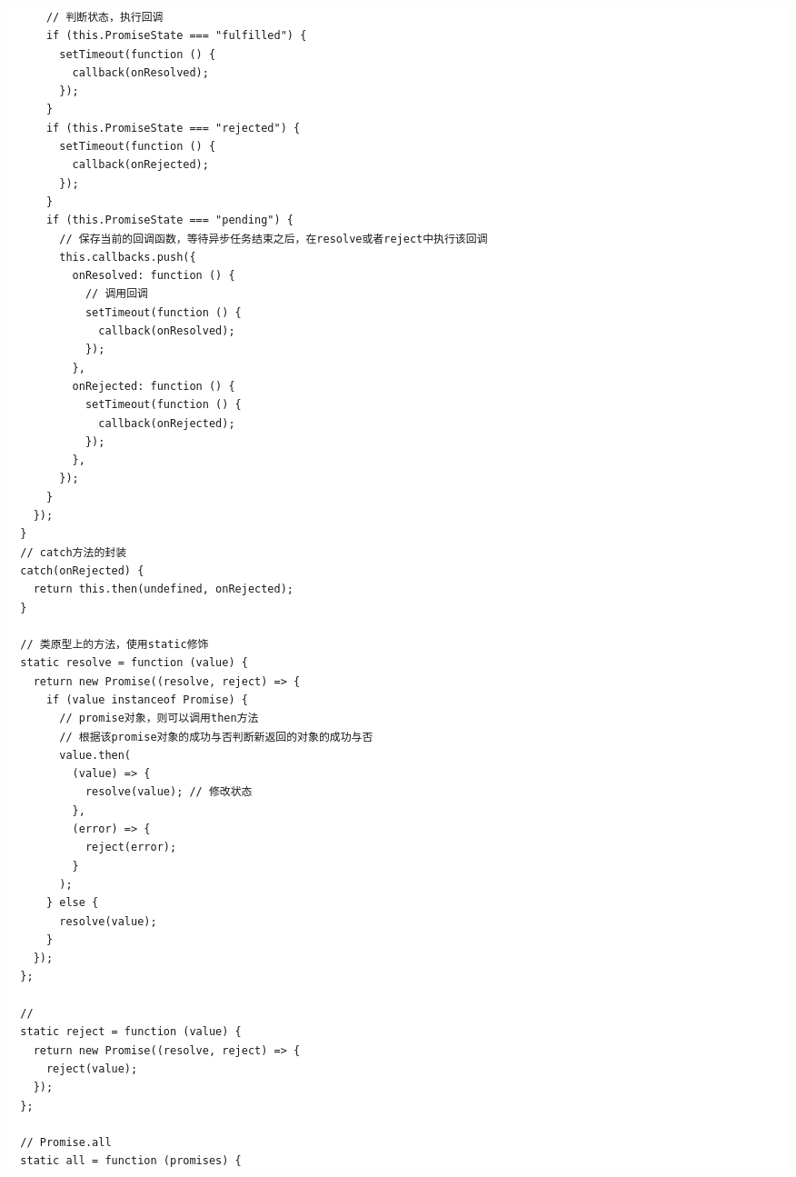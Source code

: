 ```
      // 判断状态，执行回调
      if (this.PromiseState === "fulfilled") {
        setTimeout(function () {
          callback(onResolved);
        });
      }
      if (this.PromiseState === "rejected") {
        setTimeout(function () {
          callback(onRejected);
        });
      }
      if (this.PromiseState === "pending") {
        // 保存当前的回调函数，等待异步任务结束之后，在resolve或者reject中执行该回调
        this.callbacks.push({
          onResolved: function () {
            // 调用回调
            setTimeout(function () {
              callback(onResolved);
            });
          },
          onRejected: function () {
            setTimeout(function () {
              callback(onRejected);
            });
          },
        });
      }
    });
  }
  // catch方法的封装
  catch(onRejected) {
    return this.then(undefined, onRejected);
  }

  // 类原型上的方法，使用static修饰
  static resolve = function (value) {
    return new Promise((resolve, reject) => {
      if (value instanceof Promise) {
        // promise对象，则可以调用then方法
        // 根据该promise对象的成功与否判断新返回的对象的成功与否
        value.then(
          (value) => {
            resolve(value); // 修改状态
          },
          (error) => {
            reject(error);
          }
        );
      } else {
        resolve(value);
      }
    });
  };

  //
  static reject = function (value) {
    return new Promise((resolve, reject) => {
      reject(value);
    });
  };

  // Promise.all
  static all = function (promises) {
```